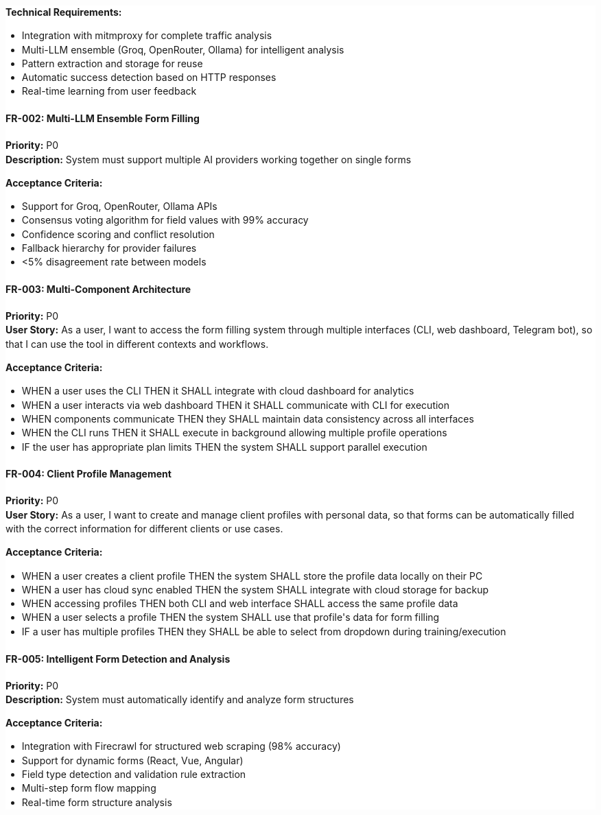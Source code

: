 **Technical Requirements:**
- Integration with mitmproxy for complete traffic analysis
- Multi-LLM ensemble (Groq, OpenRouter, Ollama) for intelligent analysis
- Pattern extraction and storage for reuse
- Automatic success detection based on HTTP responses
- Real-time learning from user feedback

#### FR-002: Multi-LLM Ensemble Form Filling
**Priority:** P0  
**Description:** System must support multiple AI providers working together on single forms

**Acceptance Criteria:**
- Support for Groq, OpenRouter, Ollama APIs
- Consensus voting algorithm for field values with 99% accuracy
- Confidence scoring and conflict resolution
- Fallback hierarchy for provider failures
- <5% disagreement rate between models

#### FR-003: Multi-Component Architecture
**Priority:** P0  
**User Story:** As a user, I want to access the form filling system through multiple interfaces (CLI, web dashboard, Telegram bot), so that I can use the tool in different contexts and workflows.

**Acceptance Criteria:**
- WHEN a user uses the CLI THEN it SHALL integrate with cloud dashboard for analytics
- WHEN a user interacts via web dashboard THEN it SHALL communicate with CLI for execution
- WHEN components communicate THEN they SHALL maintain data consistency across all interfaces
- WHEN the CLI runs THEN it SHALL execute in background allowing multiple profile operations
- IF the user has appropriate plan limits THEN the system SHALL support parallel execution

#### FR-004: Client Profile Management
**Priority:** P0  
**User Story:** As a user, I want to create and manage client profiles with personal data, so that forms can be automatically filled with the correct information for different clients or use cases.

**Acceptance Criteria:**
- WHEN a user creates a client profile THEN the system SHALL store the profile data locally on their PC
- WHEN a user has cloud sync enabled THEN the system SHALL integrate with cloud storage for backup
- WHEN accessing profiles THEN both CLI and web interface SHALL access the same profile data
- WHEN a user selects a profile THEN the system SHALL use that profile's data for form filling
- IF a user has multiple profiles THEN they SHALL be able to select from dropdown during training/execution

#### FR-005: Intelligent Form Detection and Analysis
**Priority:** P0  
**Description:** System must automatically identify and analyze form structures

**Acceptance Criteria:**
- Integration with Firecrawl for structured web scraping (98% accuracy)
- Support for dynamic forms (React, Vue, Angular)
- Field type detection and validation rule extraction
- Multi-step form flow mapping
- Real-time form structure analysis

